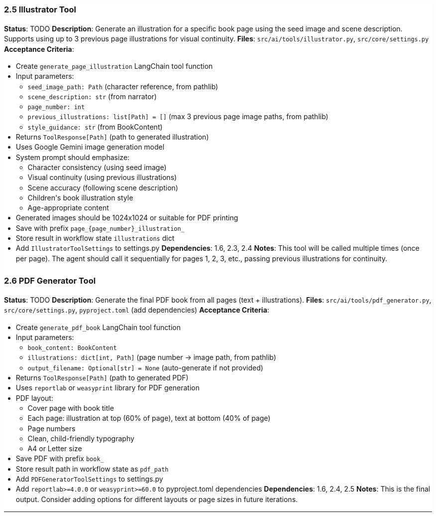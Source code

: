 ### 2.5 Illustrator Tool
**Status**: TODO
**Description**: Generate an illustration for a specific book page using the seed image and scene description. Supports using up to 3 previous page illustrations for visual continuity.
**Files**: `src/ai/tools/illustrator.py`, `src/core/settings.py`
**Acceptance Criteria**:
- Create `generate_page_illustration` LangChain tool function
- Input parameters:
  - `seed_image_path: Path` (character reference, from pathlib)
  - `scene_description: str` (from narrator)
  - `page_number: int`
  - `previous_illustrations: list[Path] = []` (max 3 previous page image paths, from pathlib)
  - `style_guidance: str` (from BookContent)
- Returns `ToolResponse[Path]` (path to generated illustration)
- Uses Google Gemini image generation model
- System prompt should emphasize:
  - Character consistency (using seed image)
  - Visual continuity (using previous illustrations)
  - Scene accuracy (following scene description)
  - Children's book illustration style
  - Age-appropriate content
- Generated images should be 1024x1024 or suitable for PDF printing
- Save with prefix `page_{page_number}_illustration_`
- Store result in workflow state `illustrations` dict
- Add `IllustratorToolSettings` to settings.py
**Dependencies**: 1.6, 2.3, 2.4
**Notes**: This tool will be called multiple times (once per page). The agent should call it sequentially for pages 1, 2, 3, etc., passing previous illustrations for continuity.

### 2.6 PDF Generator Tool
**Status**: TODO
**Description**: Generate the final PDF book from all pages (text + illustrations).
**Files**: `src/ai/tools/pdf_generator.py`, `src/core/settings.py`, `pyproject.toml` (add dependencies)
**Acceptance Criteria**:
- Create `generate_pdf_book` LangChain tool function
- Input parameters:
  - `book_content: BookContent`
  - `illustrations: dict[int, Path]` (page number -> image path, from pathlib)
  - `output_filename: Optional[str] = None` (auto-generate if not provided)
- Returns `ToolResponse[Path]` (path to generated PDF)
- Uses `reportlab` or `weasyprint` library for PDF generation
- PDF layout:
  - Cover page with book title
  - Each page: illustration at top (60% of page), text at bottom (40% of page)
  - Page numbers
  - Clean, child-friendly typography
  - A4 or Letter size
- Save PDF with prefix `book_`
- Store result path in workflow state as `pdf_path`
- Add `PDFGeneratorToolSettings` to settings.py
- Add `reportlab>=4.0.0` or `weasyprint>=60.0` to pyproject.toml dependencies
**Dependencies**: 1.6, 2.4, 2.5
**Notes**: This is the final output. Consider adding options for different layouts or page sizes in future iterations.

---